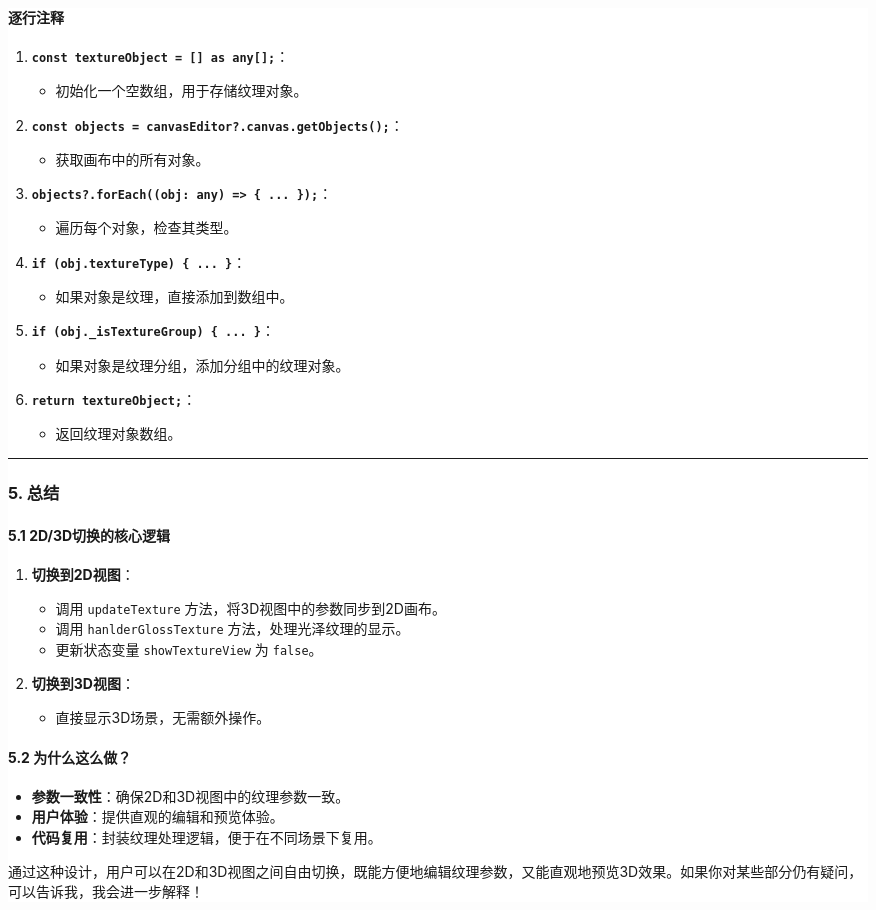 #### **逐行注释**
1. **`const textureObject = [] as any[];`**：
   - 初始化一个空数组，用于存储纹理对象。

2. **`const objects = canvasEditor?.canvas.getObjects();`**：
   - 获取画布中的所有对象。

3. **`objects?.forEach((obj: any) => { ... });`**：
   - 遍历每个对象，检查其类型。

4. **`if (obj.textureType) { ... }`**：
   - 如果对象是纹理，直接添加到数组中。

5. **`if (obj._isTextureGroup) { ... }`**：
   - 如果对象是纹理分组，添加分组中的纹理对象。

6. **`return textureObject;`**：
   - 返回纹理对象数组。

---

### **5. 总结**

#### **5.1 2D/3D切换的核心逻辑**
1. **切换到2D视图**：
   - 调用 `updateTexture` 方法，将3D视图中的参数同步到2D画布。
   - 调用 `hanlderGlossTexture` 方法，处理光泽纹理的显示。
   - 更新状态变量 `showTextureView` 为 `false`。

2. **切换到3D视图**：
   - 直接显示3D场景，无需额外操作。

#### **5.2 为什么这么做？**
- **参数一致性**：确保2D和3D视图中的纹理参数一致。
- **用户体验**：提供直观的编辑和预览体验。
- **代码复用**：封装纹理处理逻辑，便于在不同场景下复用。

通过这种设计，用户可以在2D和3D视图之间自由切换，既能方便地编辑纹理参数，又能直观地预览3D效果。如果你对某些部分仍有疑问，可以告诉我，我会进一步解释！
